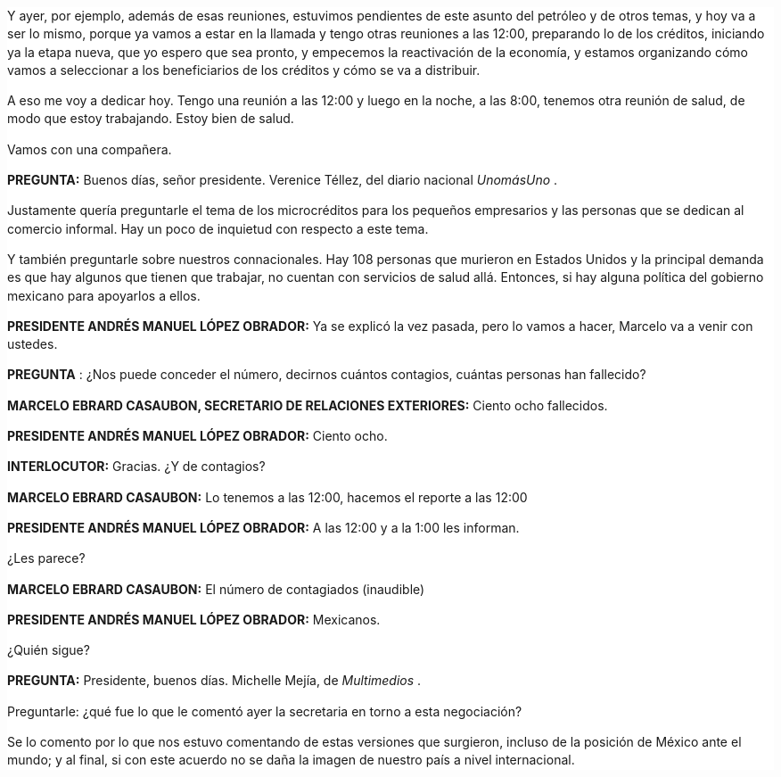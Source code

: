 Y ayer, por ejemplo, además de esas reuniones, estuvimos pendientes de este
asunto del petróleo y de otros temas, y hoy va a ser lo mismo, porque ya vamos
a estar en la llamada y tengo otras reuniones a las 12:00, preparando lo de
los créditos, iniciando ya la etapa nueva, que yo espero que sea pronto, y
empecemos la reactivación de la economía, y estamos organizando cómo vamos a
seleccionar a los beneficiarios de los créditos y cómo se va a distribuir.

A eso me voy a dedicar hoy. Tengo una reunión a las 12:00 y luego en la noche,
a las 8:00, tenemos otra reunión de salud, de modo que estoy trabajando. Estoy
bien de salud.

Vamos con una compañera.

**PREGUNTA:** Buenos días, señor presidente. Verenice Téllez, del diario
nacional _UnomásUno_ .

Justamente quería preguntarle el tema de los microcréditos para los pequeños
empresarios y las personas que se dedican al comercio informal. Hay un poco de
inquietud con respecto a este tema.

Y también preguntarle sobre nuestros connacionales. Hay 108 personas que
murieron en Estados Unidos y la principal demanda es que hay algunos que
tienen que trabajar, no cuentan con servicios de salud allá. Entonces, si hay
alguna política del gobierno mexicano para apoyarlos a ellos.

**PRESIDENTE ANDRÉS MANUEL LÓPEZ OBRADOR:** Ya se explicó la vez pasada, pero
lo vamos a hacer, Marcelo va a venir con ustedes.

**PREGUNTA** : ¿Nos puede conceder el número, decirnos cuántos contagios,
cuántas personas han fallecido?

**MARCELO EBRARD CASAUBON, SECRETARIO DE RELACIONES EXTERIORES:** Ciento ocho
fallecidos.

**PRESIDENTE ANDRÉS MANUEL LÓPEZ OBRADOR:** Ciento ocho.

**INTERLOCUTOR:** Gracias. ¿Y de contagios?

**MARCELO EBRARD CASAUBON:** Lo tenemos a las 12:00, hacemos el reporte a las
12:00

**PRESIDENTE ANDRÉS MANUEL LÓPEZ OBRADOR:** A las 12:00 y a la 1:00 les
informan.

¿Les parece?

**MARCELO EBRARD CASAUBON:** El número de contagiados (inaudible)

**PRESIDENTE ANDRÉS MANUEL LÓPEZ OBRADOR:** Mexicanos.

¿Quién sigue?

**PREGUNTA:** Presidente, buenos días. Michelle Mejía, de _Multimedios_ .

Preguntarle: ¿qué fue lo que le comentó ayer la secretaria en torno a esta
negociación?

Se lo comento por lo que nos estuvo comentando de estas versiones que
surgieron, incluso de la posición de México ante el mundo; y al final, si con
este acuerdo no se daña la imagen de nuestro país a nivel internacional.
